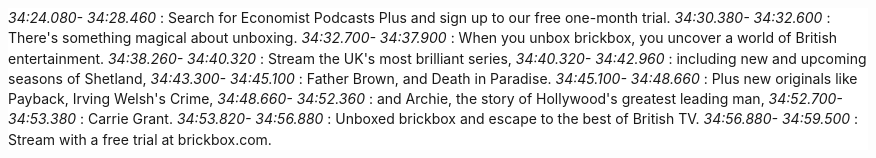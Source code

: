 *34:24.080- 34:28.460* :  Search for Economist Podcasts Plus and sign up to our free one-month trial.
*34:30.380- 34:32.600* :  There's something magical about unboxing.
*34:32.700- 34:37.900* :  When you unbox brickbox, you uncover a world of British entertainment.
*34:38.260- 34:40.320* :  Stream the UK's most brilliant series,
*34:40.320- 34:42.960* :  including new and upcoming seasons of Shetland,
*34:43.300- 34:45.100* :  Father Brown, and Death in Paradise.
*34:45.100- 34:48.660* :  Plus new originals like Payback, Irving Welsh's Crime,
*34:48.660- 34:52.360* :  and Archie, the story of Hollywood's greatest leading man,
*34:52.700- 34:53.380* :  Carrie Grant.
*34:53.820- 34:56.880* :  Unboxed brickbox and escape to the best of British TV.
*34:56.880- 34:59.500* :  Stream with a free trial at brickbox.com.
